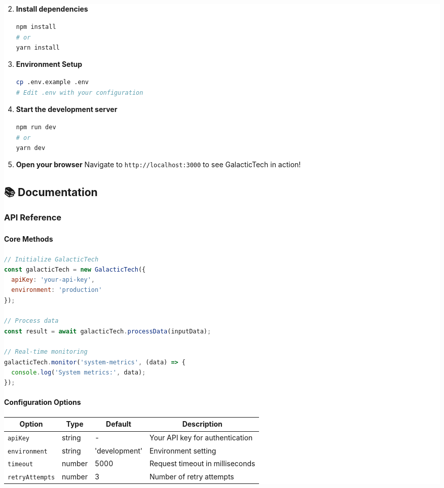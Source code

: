2. **Install dependencies**
   ```bash
   npm install
   # or
   yarn install
   ```

3. **Environment Setup**
   ```bash
   cp .env.example .env
   # Edit .env with your configuration
   ```

4. **Start the development server**
   ```bash
   npm run dev
   # or
   yarn dev
   ```

5. **Open your browser**
   Navigate to `http://localhost:3000` to see GalacticTech in action!

## 📚 Documentation

### API Reference

#### Core Methods

```javascript
// Initialize GalacticTech
const galacticTech = new GalacticTech({
  apiKey: 'your-api-key',
  environment: 'production'
});

// Process data
const result = await galacticTech.processData(inputData);

// Real-time monitoring
galacticTech.monitor('system-metrics', (data) => {
  console.log('System metrics:', data);
});
```

#### Configuration Options

| Option | Type | Default | Description |
|--------|------|---------|-------------|
| `apiKey` | string | - | Your API key for authentication |
| `environment` | string | 'development' | Environment setting |
| `timeout` | number | 5000 | Request timeout in milliseconds |
| `retryAttempts` | number | 3 | Number of retry attempts |
